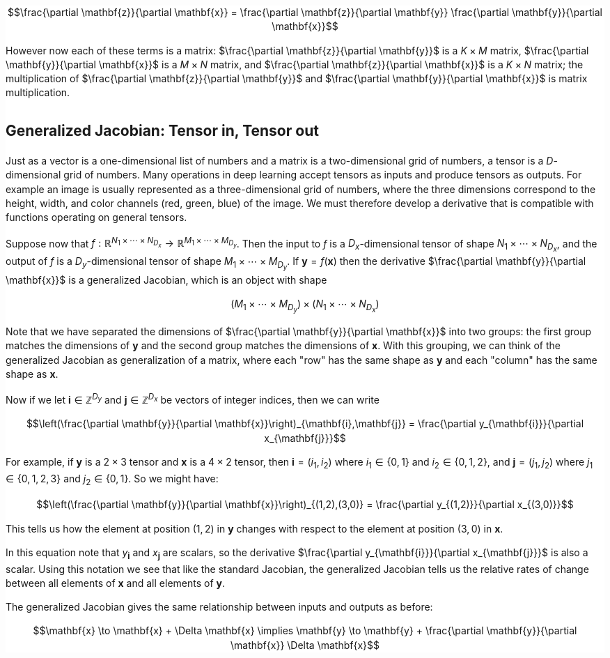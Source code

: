 $$\frac{\partial \mathbf{z}}{\partial \mathbf{x}} = \frac{\partial \mathbf{z}}{\partial \mathbf{y}} \frac{\partial \mathbf{y}}{\partial \mathbf{x}}$$

However now each of these terms is a matrix: $\frac{\partial \mathbf{z}}{\partial \mathbf{y}}$ is a $K \times M$ matrix, $\frac{\partial \mathbf{y}}{\partial \mathbf{x}}$ is a $M \times N$ matrix, and $\frac{\partial \mathbf{z}}{\partial \mathbf{x}}$ is a $K \times N$ matrix; the multiplication of $\frac{\partial \mathbf{z}}{\partial \mathbf{y}}$ and $\frac{\partial \mathbf{y}}{\partial \mathbf{x}}$ is matrix multiplication.

## Generalized Jacobian: Tensor in, Tensor out

Just as a vector is a one-dimensional list of numbers and a matrix is a two-dimensional grid of numbers, a tensor is a $D$-dimensional grid of numbers. Many operations in deep learning accept tensors as inputs and produce tensors as outputs. For example an image is usually represented as a three-dimensional grid of numbers, where the three dimensions correspond to the height, width, and color channels (red, green, blue) of the image. We must therefore develop a derivative that is compatible with functions operating on general tensors.

Suppose now that $f: \mathbb{R}^{N_1 \times \cdots \times N_{D_x}} \to \mathbb{R}^{M_1 \times \cdots \times M_{D_y}}$. Then the input to $f$ is a $D_x$-dimensional tensor of shape $N_1 \times \cdots \times N_{D_x}$, and the output of $f$ is a $D_y$-dimensional tensor of shape $M_1 \times \cdots \times M_{D_y}$. If $\mathbf{y} = f(\mathbf{x})$ then the derivative $\frac{\partial \mathbf{y}}{\partial \mathbf{x}}$ is a generalized Jacobian, which is an object with shape

$$(M_1 \times \cdots \times M_{D_y}) \times (N_1 \times \cdots \times N_{D_x})$$

Note that we have separated the dimensions of $\frac{\partial \mathbf{y}}{\partial \mathbf{x}}$ into two groups: the first group matches the dimensions of $\mathbf{y}$ and the second group matches the dimensions of $\mathbf{x}$. With this grouping, we can think of the generalized Jacobian as generalization of a matrix, where each "row" has the same shape as $\mathbf{y}$ and each "column" has the same shape as $\mathbf{x}$.

Now if we let $\mathbf{i} \in \mathbb{Z}^{D_y}$ and $\mathbf{j} \in \mathbb{Z}^{D_x}$ be vectors of integer indices, then we can write

$$\left(\frac{\partial \mathbf{y}}{\partial \mathbf{x}}\right)_{\mathbf{i},\mathbf{j}} = \frac{\partial y_{\mathbf{i}}}{\partial x_{\mathbf{j}}}$$

For example, if $\mathbf{y}$ is a $2 \times 3$ tensor and $\mathbf{x}$ is a $4 \times 2$ tensor, then $\mathbf{i} = (i_1, i_2)$ where $i_1 \in \{0,1\}$ and $i_2 \in \{0,1,2\}$, and $\mathbf{j} = (j_1, j_2)$ where $j_1 \in \{0,1,2,3\}$ and $j_2 \in \{0,1\}$. So we might have:

$$\left(\frac{\partial \mathbf{y}}{\partial \mathbf{x}}\right)_{(1,2),(3,0)} = \frac{\partial y_{(1,2)}}{\partial x_{(3,0)}}$$

This tells us how the element at position $(1,2)$ in $\mathbf{y}$ changes with respect to the element at position $(3,0)$ in $\mathbf{x}$.

In this equation note that $y_{\mathbf{i}}$ and $x_{\mathbf{j}}$ are scalars, so the derivative $\frac{\partial y_{\mathbf{i}}}{\partial x_{\mathbf{j}}}$ is also a scalar. Using this notation we see that like the standard Jacobian, the generalized Jacobian tells us the relative rates of change between all elements of $\mathbf{x}$ and all elements of $\mathbf{y}$.

The generalized Jacobian gives the same relationship between inputs and outputs as before:

$$\mathbf{x} \to \mathbf{x} + \Delta \mathbf{x} \implies \mathbf{y} \to \mathbf{y} + \frac{\partial \mathbf{y}}{\partial \mathbf{x}} \Delta \mathbf{x}$$
